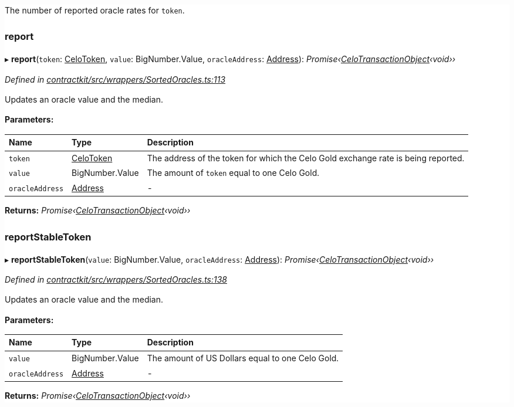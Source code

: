 The number of reported oracle rates for `token`.

### report

▸ **report**\(`token`: [CeloToken](_base_.md#celotoken), `value`: BigNumber.Value, `oracleAddress`: [Address](_base_.md#address)\): _Promise‹_[_CeloTransactionObject_](../classes/_wrappers_basewrapper_.celotransactionobject.md)_‹void››_

_Defined in_ [_contractkit/src/wrappers/SortedOracles.ts:113_](https://github.com/celo-org/celo-monorepo/blob/master/packages/contractkit/src/wrappers/SortedOracles.ts#L113)

Updates an oracle value and the median.

**Parameters:**

| Name | Type | Description |
| :--- | :--- | :--- |
| `token` | [CeloToken](_base_.md#celotoken) | The address of the token for which the Celo Gold exchange rate is being reported. |
| `value` | BigNumber.Value | The amount of `token` equal to one Celo Gold. |
| `oracleAddress` | [Address](_base_.md#address) | - |

**Returns:** _Promise‹_[_CeloTransactionObject_](../classes/_wrappers_basewrapper_.celotransactionobject.md)_‹void››_

### reportStableToken

▸ **reportStableToken**\(`value`: BigNumber.Value, `oracleAddress`: [Address](_base_.md#address)\): _Promise‹_[_CeloTransactionObject_](../classes/_wrappers_basewrapper_.celotransactionobject.md)_‹void››_

_Defined in_ [_contractkit/src/wrappers/SortedOracles.ts:138_](https://github.com/celo-org/celo-monorepo/blob/master/packages/contractkit/src/wrappers/SortedOracles.ts#L138)

Updates an oracle value and the median.

**Parameters:**

| Name | Type | Description |
| :--- | :--- | :--- |
| `value` | BigNumber.Value | The amount of US Dollars equal to one Celo Gold. |
| `oracleAddress` | [Address](_base_.md#address) | - |

**Returns:** _Promise‹_[_CeloTransactionObject_](../classes/_wrappers_basewrapper_.celotransactionobject.md)_‹void››_

